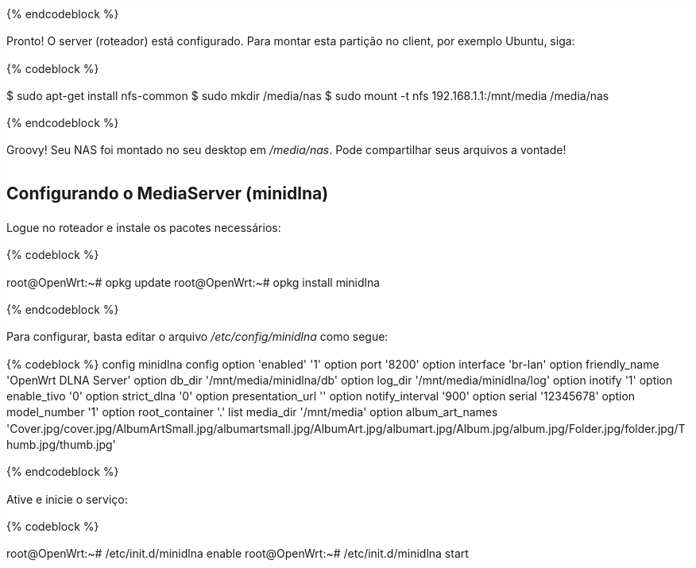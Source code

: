 {% endcodeblock %}

Pronto! O server (roteador) está configurado. Para montar esta partição no client, por exemplo Ubuntu, siga:

{% codeblock %}

$ sudo apt-get install nfs-common
$ sudo mkdir /media/nas
$ sudo mount -t nfs 192.168.1.1:/mnt/media /media/nas

{% endcodeblock %}

Groovy! Seu NAS foi montado no seu desktop em _/media/nas_. Pode compartilhar seus arquivos a vontade!

## Configurando o MediaServer (minidlna)

Logue no roteador e instale os pacotes necessários:

{% codeblock %}

root@OpenWrt:~# opkg update
root@OpenWrt:~# opkg install minidlna

{% endcodeblock %}

Para configurar, basta editar o arquivo _/etc/config/minidlna_ como segue:

{% codeblock %}
config minidlna config
	option 'enabled' '1'
	option port '8200'
	option interface 'br-lan'
	option friendly_name 'OpenWrt DLNA Server'
	option db_dir '/mnt/media/minidlna/db'
	option log_dir '/mnt/media/minidlna/log'
	option inotify '1'
	option enable_tivo '0'
	option strict_dlna '0'
	option presentation_url ''
	option notify_interval '900'
	option serial '12345678'
	option model_number '1'
	option root_container '.'
	list media_dir '/mnt/media'
	option album_art_names 'Cover.jpg/cover.jpg/AlbumArtSmall.jpg/albumartsmall.jpg/AlbumArt.jpg/albumart.jpg/Album.jpg/album.jpg/Folder.jpg/folder.jpg/Thumb.jpg/thumb.jpg'

{% endcodeblock %}

Ative e inicie o serviço:

{% codeblock %}

root@OpenWrt:~# /etc/init.d/minidlna enable
root@OpenWrt:~# /etc/init.d/minidlna start
